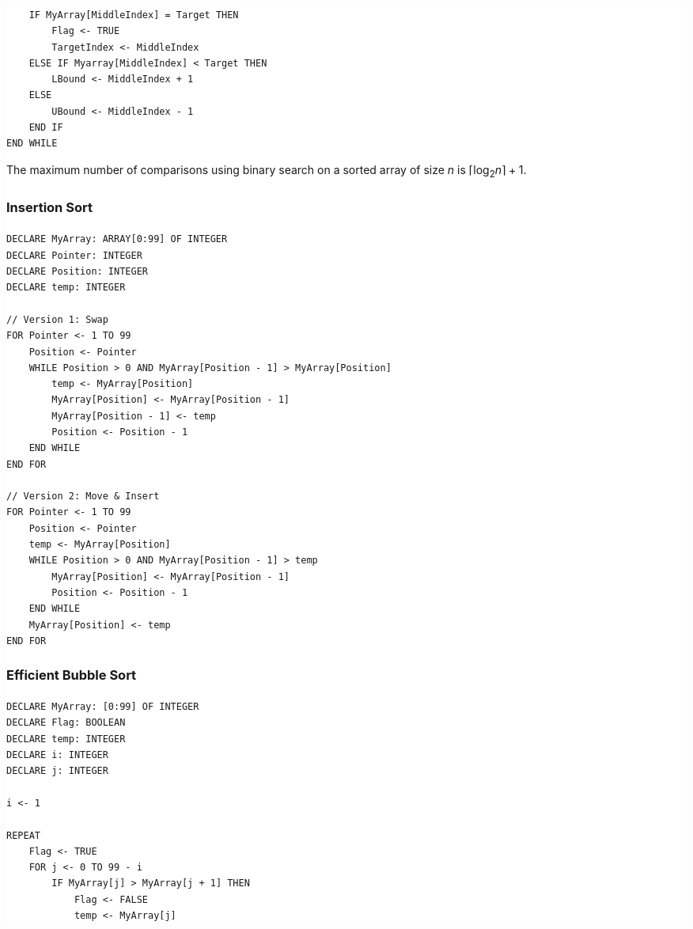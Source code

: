 ```pseudocode
	IF MyArray[MiddleIndex] = Target THEN
		Flag <- TRUE
		TargetIndex <- MiddleIndex
	ELSE IF Myarray[MiddleIndex] < Target THEN
		LBound <- MiddleIndex + 1
	ELSE
		UBound <- MiddleIndex - 1
	END IF
END WHILE
```

The maximum number of comparisons using binary search on a sorted array of size $n$ is $\lceil\log_2{n}\rceil+1$.



### Insertion Sort

```pseudocode
DECLARE MyArray: ARRAY[0:99] OF INTEGER
DECLARE Pointer: INTEGER
DECLARE Position: INTEGER
DECLARE temp: INTEGER

// Version 1: Swap
FOR Pointer <- 1 TO 99
	Position <- Pointer
	WHILE Position > 0 AND MyArray[Position - 1] > MyArray[Position]
		temp <- MyArray[Position]
		MyArray[Position] <- MyArray[Position - 1]
		MyArray[Position - 1] <- temp
		Position <- Position - 1
	END WHILE
END FOR

// Version 2: Move & Insert
FOR Pointer <- 1 TO 99
	Position <- Pointer
	temp <- MyArray[Position]
	WHILE Position > 0 AND MyArray[Position - 1] > temp
		MyArray[Position] <- MyArray[Position - 1]
		Position <- Position - 1
	END WHILE
	MyArray[Position] <- temp
END FOR
```



### Efficient Bubble Sort

```
DECLARE MyArray: [0:99] OF INTEGER
DECLARE Flag: BOOLEAN
DECLARE temp: INTEGER
DECLARE i: INTEGER
DECLARE j: INTEGER

i <- 1

REPEAT
	Flag <- TRUE
	FOR j <- 0 TO 99 - i
		IF MyArray[j] > MyArray[j + 1] THEN
			Flag <- FALSE
			temp <- MyArray[j]
```